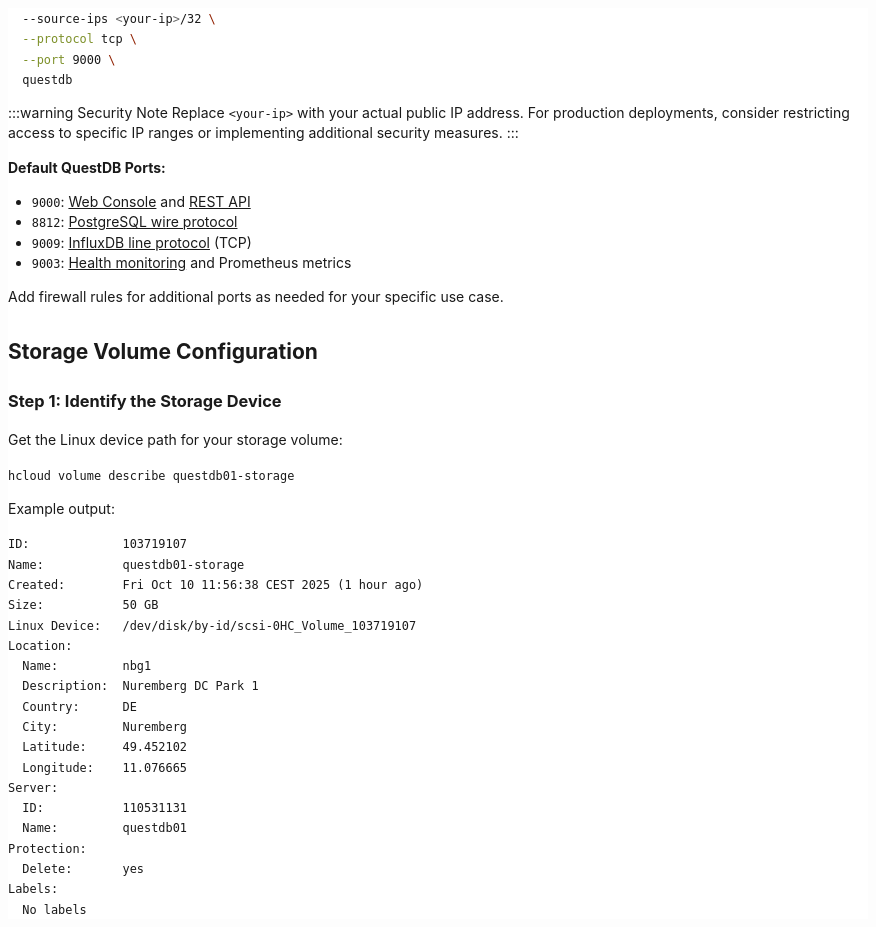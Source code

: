 ```bash
  --source-ips <your-ip>/32 \
  --protocol tcp \
  --port 9000 \
  questdb
```

:::warning Security Note
Replace `<your-ip>` with your actual public IP address. For production deployments, consider restricting access to specific IP ranges or implementing additional security measures.
:::

**Default QuestDB Ports:**
- `9000`: [Web Console](/docs/web-console/) and [REST API](/docs/reference/api/rest/)
- `8812`: [PostgreSQL wire protocol](/docs/reference/api/postgres/)
- `9009`: [InfluxDB line protocol](/docs/reference/api/ilp/overview/) (TCP)
- `9003`: [Health monitoring](/docs/operations/logging-metrics/#minimal-http-server) and Prometheus metrics

Add firewall rules for additional ports as needed for your specific use case.

## Storage Volume Configuration

### Step 1: Identify the Storage Device

Get the Linux device path for your storage volume:

```bash
hcloud volume describe questdb01-storage
```

Example output:
```
ID:             103719107
Name:           questdb01-storage
Created:        Fri Oct 10 11:56:38 CEST 2025 (1 hour ago)
Size:           50 GB
Linux Device:   /dev/disk/by-id/scsi-0HC_Volume_103719107
Location:
  Name:         nbg1
  Description:  Nuremberg DC Park 1
  Country:      DE
  City:         Nuremberg
  Latitude:     49.452102
  Longitude:    11.076665
Server:
  ID:           110531131
  Name:         questdb01
Protection:
  Delete:       yes
Labels:
  No labels
```
